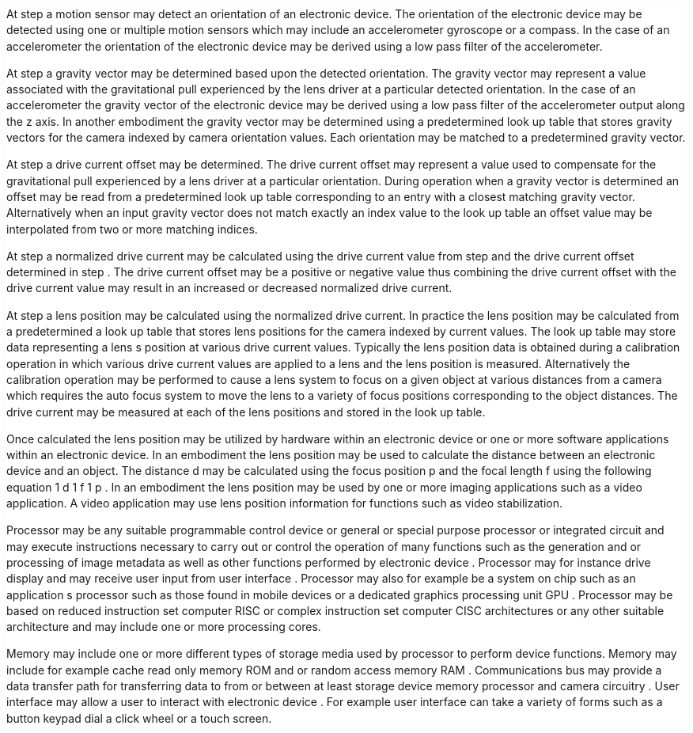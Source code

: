 At step a motion sensor may detect an orientation of an electronic device. The orientation of the electronic device may be detected using one or multiple motion sensors which may include an accelerometer gyroscope or a compass. In the case of an accelerometer the orientation of the electronic device may be derived using a low pass filter of the accelerometer.

At step a gravity vector may be determined based upon the detected orientation. The gravity vector may represent a value associated with the gravitational pull experienced by the lens driver at a particular detected orientation. In the case of an accelerometer the gravity vector of the electronic device may be derived using a low pass filter of the accelerometer output along the z axis. In another embodiment the gravity vector may be determined using a predetermined look up table that stores gravity vectors for the camera indexed by camera orientation values. Each orientation may be matched to a predetermined gravity vector.

At step a drive current offset may be determined. The drive current offset may represent a value used to compensate for the gravitational pull experienced by a lens driver at a particular orientation. During operation when a gravity vector is determined an offset may be read from a predetermined look up table corresponding to an entry with a closest matching gravity vector. Alternatively when an input gravity vector does not match exactly an index value to the look up table an offset value may be interpolated from two or more matching indices.

At step a normalized drive current may be calculated using the drive current value from step and the drive current offset determined in step . The drive current offset may be a positive or negative value thus combining the drive current offset with the drive current value may result in an increased or decreased normalized drive current.

At step a lens position may be calculated using the normalized drive current. In practice the lens position may be calculated from a predetermined a look up table that stores lens positions for the camera indexed by current values. The look up table may store data representing a lens s position at various drive current values. Typically the lens position data is obtained during a calibration operation in which various drive current values are applied to a lens and the lens position is measured. Alternatively the calibration operation may be performed to cause a lens system to focus on a given object at various distances from a camera which requires the auto focus system to move the lens to a variety of focus positions corresponding to the object distances. The drive current may be measured at each of the lens positions and stored in the look up table.

Once calculated the lens position may be utilized by hardware within an electronic device or one or more software applications within an electronic device. In an embodiment the lens position may be used to calculate the distance between an electronic device and an object. The distance d may be calculated using the focus position p and the focal length f using the following equation 1 d 1 f 1 p . In an embodiment the lens position may be used by one or more imaging applications such as a video application. A video application may use lens position information for functions such as video stabilization.

Processor may be any suitable programmable control device or general or special purpose processor or integrated circuit and may execute instructions necessary to carry out or control the operation of many functions such as the generation and or processing of image metadata as well as other functions performed by electronic device . Processor may for instance drive display and may receive user input from user interface . Processor may also for example be a system on chip such as an application s processor such as those found in mobile devices or a dedicated graphics processing unit GPU . Processor may be based on reduced instruction set computer RISC or complex instruction set computer CISC architectures or any other suitable architecture and may include one or more processing cores.

Memory may include one or more different types of storage media used by processor to perform device functions. Memory may include for example cache read only memory ROM and or random access memory RAM . Communications bus may provide a data transfer path for transferring data to from or between at least storage device memory processor and camera circuitry . User interface may allow a user to interact with electronic device . For example user interface can take a variety of forms such as a button keypad dial a click wheel or a touch screen.
